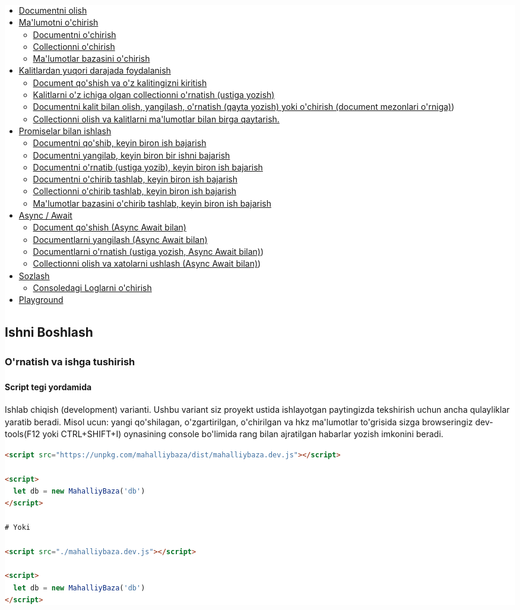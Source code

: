   - [Documentni olish](#documentni-olish)
- [Ma'lumotni o'chirish](#malumotni-ochirish)
  - [Documentni o'chirish](#documentni-ochirish)
  - [Collectionni o'chirish](#toplamni-ochirish)
  - [Ma'lumotlar bazasini o'chirish](#malumotlar-bazasini-ochirish)
- [Kalitlardan yuqori darajada foydalanish](#kalitlardan-yuqori-darajada-foydalanish)
  - [Document qo'shish va o'z kalitingizni kiritish](#document-qoshish-va-oz-kalitingizni-kiritish)
  - [Kalitlarni o'z ichiga olgan collectionni o'rnatish (ustiga yozish)](#kalitlarni-oz-ichiga-olgan-toplamni-ornatish-ustiga-yozish)
  - [Documentni kalit bilan olish, yangilash, o'rnatish (qayta yozish) yoki o'chirish (document mezonlari o'rniga)](#documentni-kalit-bilan-olish-yangilash-ornatish-qayta-yozish-yoki-ochirish-document-mezonlari-orniga))
  - [Collectionni olish va kalitlarni ma'lumotlar bilan birga qaytarish.](#toplamni-olish-va-kalitlarni-malumotlar-bilan-birga-qaytarish)
- [Promiselar bilan ishlash](#promiselar-bilan-ishlash)
  - [Documentni qo'shib, keyin biron ish bajarish](#documentni-qoshib-keyin-biror-narsa-qilish)
  - [Documentni yangilab, keyin biron bir ishni bajarish](#documentni-yangilab-keyin-biron-bir-ishni-bajarish)
  - [Documentni o'rnatib (ustiga yozib), keyin biron ish bajarish](#documentni-ornatib-ustiga-yozib-keyin-biror-narsa-qilish)
  - [Documentni o'chirib tashlab, keyin biron ish bajarish](#documentni-ochirib-tashlab-keyin-biror-narsa-qilish)
  - [Collectionni o'chirib tashlab, keyin biron ish bajarish](#toplamni-ochirib-tashlab-keyin-biror-narsa-qilish)
  - [Ma'lumotlar bazasini o'chirib tashlab, keyin biron ish bajarish](#malumotlar-bazasini-ochirib-tashlab-keyin-biror-narsa-qilish)
- [Async / Await](#async--await)
  - [Document qo'shish (Async Await bilan)](#document-qoshish-async-await-bilan)
  - [Documentlarni yangilash (Async Await bilan)](#documentlarni-yangilash-async-await-bilan)
  - [Documentlarni o'rnatish (ustiga yozish, Async Await bilan)](#documentlarni-ornatish-ustiga-yozish-async-await-bilan))
  - [Collectionni olish va xatolarni ushlash (Async Await bilan)](#toplamni-olish-va-xatolarni-ushlash-async-await-bilan))
- [Sozlash](#sozlash)
  - [Consoledagi Loglarni o'chirish](#consoledagi-loglarni-ochirish)
- [Playground](#playground)


## Ishni Boshlash

### O'rnatish va ishga tushirish

#### Script tegi yordamida

Ishlab chiqish (development) varianti. Ushbu variant siz proyekt ustida ishlayotgan paytingizda tekshirish uchun ancha qulayliklar yaratib beradi. Misol ucun: yangi qo'shilagan, o'zgartirilgan, o'chirilgan va hkz ma'lumotlar to'grisida sizga browseringiz dev-tools(F12 yoki CTRL+SHIFT+I) oynasining console bo'limida rang bilan ajratilgan habarlar yozish imkonini beradi.

```html
<script src="https://unpkg.com/mahalliybaza/dist/mahalliybaza.dev.js"></script>

<script>
  let db = new MahalliyBaza('db')
</script>

# Yoki

<script src="./mahalliybaza.dev.js"></script>

<script>
  let db = new MahalliyBaza('db')
</script>
```
